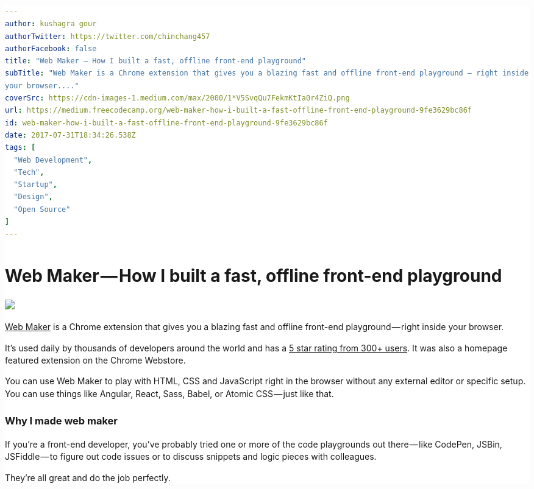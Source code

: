 ```yaml
---
author: kushagra gour
authorTwitter: https://twitter.com/chinchang457
authorFacebook: false
title: "Web Maker — How I built a fast, offline front-end playground"
subTitle: "Web Maker is a Chrome extension that gives you a blazing fast and offline front-end playground — right inside your browser...."
coverSrc: https://cdn-images-1.medium.com/max/2000/1*V5SvqQu7FekmKtIa0r4ZiQ.png
url: https://medium.freecodecamp.org/web-maker-how-i-built-a-fast-offline-front-end-playground-9fe3629bc86f
id: web-maker-how-i-built-a-fast-offline-front-end-playground-9fe3629bc86f
date: 2017-07-31T18:34:26.538Z
tags: [
  "Web Development",
  "Tech",
  "Startup",
  "Design",
  "Open Source"
]
---
```

# Web Maker — How I built a fast, offline front-end playground







![](https://cdn-images-1.medium.com/max/2000/1*V5SvqQu7FekmKtIa0r4ZiQ.png)







[Web Maker](https://webmakerapp.com/) is a Chrome extension that gives you a blazing fast and offline front-end playground — right inside your browser.

It’s used daily by thousands of developers around the world and has a [5 star rating from 300+ users](https://chrome.google.com/webstore/detail/web-maker/lkfkkhfhhdkiemehlpkgjeojomhpccnh/reviews). It was also a homepage featured extension on the Chrome Webstore.

You can use Web Maker to play with HTML, CSS and JavaScript right in the browser without any external editor or specific setup. You can use things like Angular, React, Sass, Babel, or Atomic CSS — just like that.

### Why I made web maker

If you’re a front-end developer, you’ve probably tried one or more of the code playgrounds out there — like CodePen, JSBin, JSFiddle — to figure out code issues or to discuss snippets and logic pieces with colleagues.

They’re all great and do the job perfectly.
